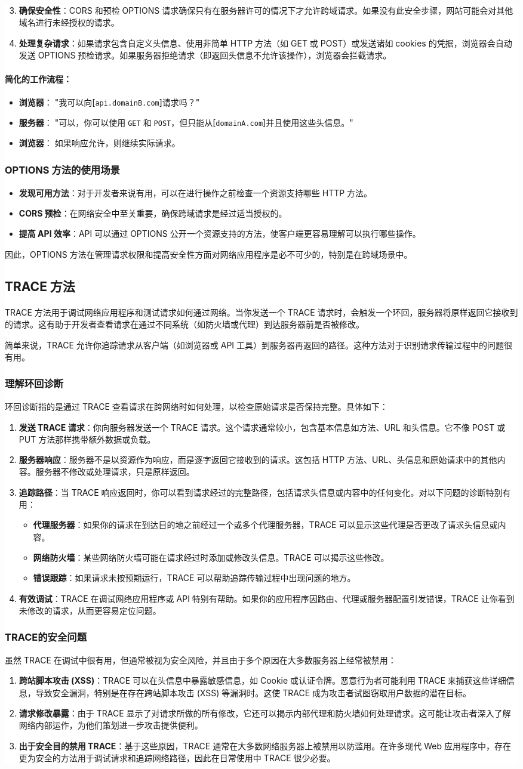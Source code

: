 3.  **确保安全性**：CORS 和预检 OPTIONS 请求确保只有在服务器许可的情况下才允许跨域请求。如果没有此安全步骤，网站可能会对其他域名进行未经授权的请求。
    
4.  **处理复杂请求**：如果请求包含自定义头信息、使用非简单 HTTP 方法（如 GET 或 POST）或发送诸如 cookies 的凭据，浏览器会自动发送 OPTIONS 预检请求。如果服务器拒绝请求（即返回头信息不允许该操作），浏览器会拦截请求。
    

#### 简化的工作流程：

-   **浏览器**： "我可以向[`api.domainB.com`]请求吗？"
    
-   **服务器**： "可以，你可以使用 `GET` 和 `POST`，但只能从[`domainA.com`]并且使用这些头信息。"
    
-   **浏览器**： 如果响应允许，则继续实际请求。
    

### OPTIONS 方法的使用场景

-   **发现可用方法**：对于开发者来说有用，可以在进行操作之前检查一个资源支持哪些 HTTP 方法。
    
-   **CORS 预检**：在网络安全中至关重要，确保跨域请求是经过适当授权的。
    
-   **提高 API 效率**：API 可以通过 OPTIONS 公开一个资源支持的方法，使客户端更容易理解可以执行哪些操作。
    

因此，OPTIONS 方法在管理请求权限和提高安全性方面对网络应用程序是必不可少的，特别是在跨域场景中。

## TRACE 方法

TRACE 方法用于调试网络应用程序和测试请求如何通过网络。当你发送一个 TRACE 请求时，会触发一个环回，服务器将原样返回它接收到的请求。这有助于开发者查看请求在通过不同系统（如防火墙或代理）到达服务器前是否被修改。

简单来说，TRACE 允许你追踪请求从客户端（如浏览器或 API 工具）到服务器再返回的路径。这种方法对于识别请求传输过程中的问题很有用。

### 理解环回诊断

环回诊断指的是通过 TRACE 查看请求在跨网络时如何处理，以检查原始请求是否保持完整。具体如下：

1.  **发送 TRACE 请求**：你向服务器发送一个 TRACE 请求。这个请求通常较小，包含基本信息如方法、URL 和头信息。它不像 POST 或 PUT 方法那样携带额外数据或负载。
    
2.  **服务器响应**：服务器不是以资源作为响应，而是逐字返回它接收到的请求。这包括 HTTP 方法、URL、头信息和原始请求中的其他内容。服务器不修改或处理请求，只是原样返回。
    
3.  **追踪路径**：当 TRACE 响应返回时，你可以看到请求经过的完整路径，包括请求头信息或内容中的任何变化。对以下问题的诊断特别有用：
    
    -   **代理服务器**：如果你的请求在到达目的地之前经过一个或多个代理服务器，TRACE 可以显示这些代理是否更改了请求头信息或内容。
        
    -   **网络防火墙**：某些网络防火墙可能在请求经过时添加或修改头信息。TRACE 可以揭示这些修改。
        
    -   **错误跟踪**：如果请求未按预期运行，TRACE 可以帮助追踪传输过程中出现问题的地方。
        
4.  **有效调试**：TRACE 在调试网络应用程序或 API 特别有帮助。如果你的应用程序因路由、代理或服务器配置引发错误，TRACE 让你看到未修改的请求，从而更容易定位问题。

### TRACE的安全问题

虽然 TRACE 在调试中很有用，但通常被视为安全风险，并且由于多个原因在大多数服务器上经常被禁用：

1.  **跨站脚本攻击 (XSS)**：TRACE 可以在头信息中暴露敏感信息，如 Cookie 或认证令牌。恶意行为者可能利用 TRACE 来捕获这些详细信息，导致安全漏洞，特别是在存在跨站脚本攻击 (XSS) 等漏洞时。这使 TRACE 成为攻击者试图窃取用户数据的潜在目标。
    
2.  **请求修改暴露**：由于 TRACE 显示了对请求所做的所有修改，它还可以揭示内部代理和防火墙如何处理请求。这可能让攻击者深入了解网络内部运作，为他们策划进一步攻击提供便利。
    
3.  **出于安全目的禁用 TRACE**：基于这些原因，TRACE 通常在大多数网络服务器上被禁用以防滥用。在许多现代 Web 应用程序中，存在更为安全的方法用于调试请求和追踪网络路径，因此在日常使用中 TRACE 很少必要。
    

[1]: #heading-get-method
[2]: #heading-post-method
[3]: #heading-put-method
[4]: #heading-patch-method
[5]: #heading-delete-method
[6]: #heading-head-method
[7]: #heading-options-method
[8]: #heading-trace-method
[9]: #heading-connect-method
[10]: #heading-conclusion
[11]: https://api.example.com/products
[12]: http://domainA.com
[13]: http://api.domainB.com
[14]: http://api.domainB.com
[15]: http://domainA.com
[16]: https://example.com
[17]: https://ng.linkedin.com/in/joan-ayebola
[18]: https://www.buymeacoffee.com/joanayebola